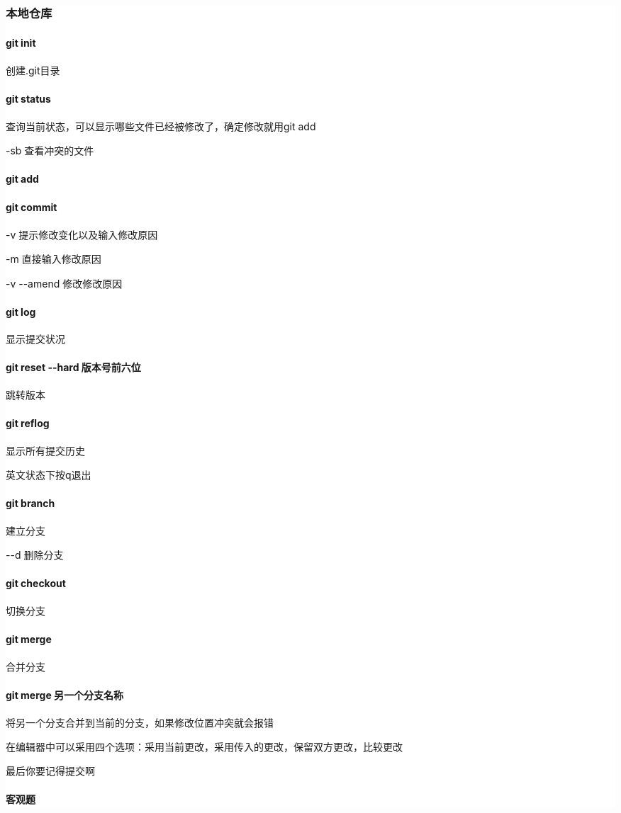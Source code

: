### 本地仓库

#### git init

创建.git目录

#### git status

查询当前状态，可以显示哪些文件已经被修改了，确定修改就用git add

-sb  查看冲突的文件

#### git add

#### git commit

-v 提示修改变化以及输入修改原因

-m 直接输入修改原因

-v --amend 修改修改原因

#### git log

显示提交状况

#### git reset --hard 版本号前六位

跳转版本

#### git reflog

显示所有提交历史

英文状态下按q退出

#### git branch

建立分支

--d 删除分支

#### git checkout

切换分支

#### git merge

合并分支

#### git merge 另一个分支名称

将另一个分支合并到当前的分支，如果修改位置冲突就会报错

在编辑器中可以采用四个选项：采用当前更改，采用传入的更改，保留双方更改，比较更改

最后你要记得提交啊

#### 客观题
